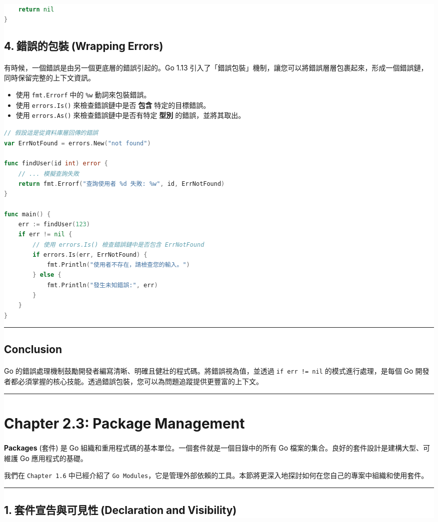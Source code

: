 ```go
    return nil
}
```

## 4. 錯誤的包裝 (Wrapping Errors)

有時候，一個錯誤是由另一個更底層的錯誤引起的。Go 1.13 引入了「錯誤包裝」機制，讓您可以將錯誤層層包裹起來，形成一個錯誤鏈，同時保留完整的上下文資訊。

- 使用 `fmt.Errorf` 中的 `%w` 動詞來包裝錯誤。
- 使用 `errors.Is()` 來檢查錯誤鏈中是否 **包含** 特定的目標錯誤。
- 使用 `errors.As()` 來檢查錯誤鏈中是否有特定 **型別** 的錯誤，並將其取出。

```go
// 假設這是從資料庫層回傳的錯誤
var ErrNotFound = errors.New("not found")

func findUser(id int) error {
    // ... 模擬查詢失敗
    return fmt.Errorf("查詢使用者 %d 失敗: %w", id, ErrNotFound)
}

func main() {
    err := findUser(123)
    if err != nil {
        // 使用 errors.Is() 檢查錯誤鏈中是否包含 ErrNotFound
        if errors.Is(err, ErrNotFound) {
            fmt.Println("使用者不存在，請檢查您的輸入。")
        } else {
            fmt.Println("發生未知錯誤:", err)
        }
    }
}
```

---

## Conclusion

Go 的錯誤處理機制鼓勵開發者編寫清晰、明確且健壯的程式碼。將錯誤視為值，並透過 `if err != nil` 的模式進行處理，是每個 Go 開發者都必須掌握的核心技能。透過錯誤包裝，您可以為問題追蹤提供更豐富的上下文。

---

# Chapter 2.3: Package Management

**Packages** (套件) 是 Go 組織和重用程式碼的基本單位。一個套件就是一個目錄中的所有 Go 檔案的集合。良好的套件設計是建構大型、可維護 Go 應用程式的基礎。

我們在 `Chapter 1.6` 中已經介紹了 `Go Modules`，它是管理外部依賴的工具。本節將更深入地探討如何在您自己的專案中組織和使用套件。

---

## 1. 套件宣告與可見性 (Declaration and Visibility)
